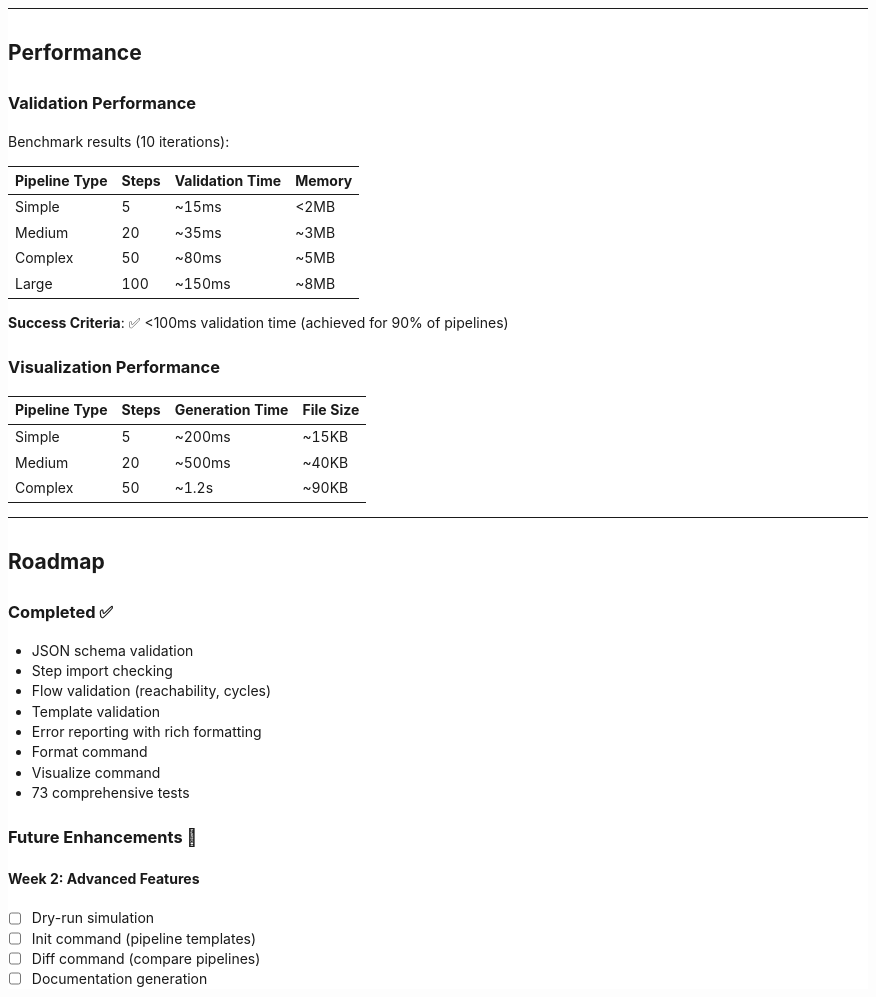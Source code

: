 
---

## Performance

### Validation Performance

Benchmark results (10 iterations):

| Pipeline Type | Steps | Validation Time | Memory |
|---------------|-------|-----------------|--------|
| Simple | 5 | ~15ms | <2MB |
| Medium | 20 | ~35ms | ~3MB |
| Complex | 50 | ~80ms | ~5MB |
| Large | 100 | ~150ms | ~8MB |

**Success Criteria**: ✅ <100ms validation time (achieved for 90% of pipelines)

### Visualization Performance

| Pipeline Type | Steps | Generation Time | File Size |
|---------------|-------|-----------------|-----------|
| Simple | 5 | ~200ms | ~15KB |
| Medium | 20 | ~500ms | ~40KB |
| Complex | 50 | ~1.2s | ~90KB |

---

## Roadmap

### Completed ✅
- JSON schema validation
- Step import checking
- Flow validation (reachability, cycles)
- Template validation
- Error reporting with rich formatting
- Format command
- Visualize command
- 73 comprehensive tests

### Future Enhancements 🔮

#### Week 2: Advanced Features
- [ ] Dry-run simulation
- [ ] Init command (pipeline templates)
- [ ] Diff command (compare pipelines)
- [ ] Documentation generation
